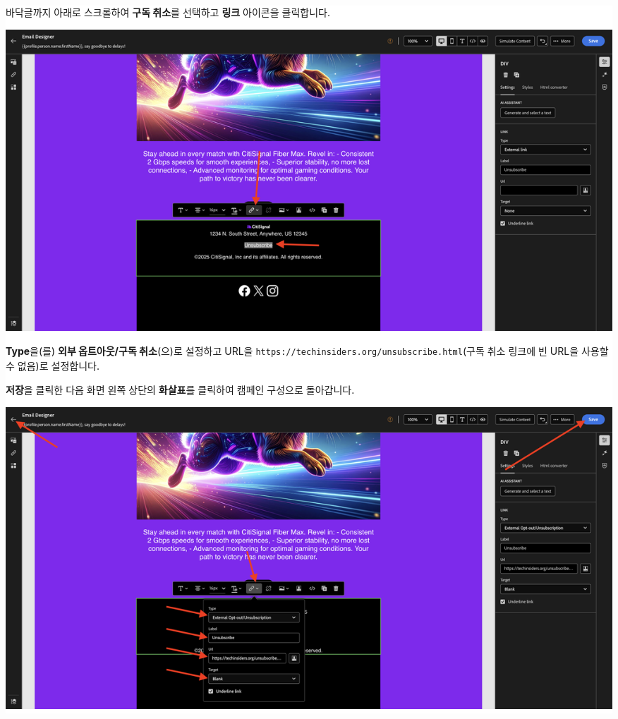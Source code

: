 바닥글까지 아래로 스크롤하여 **구독 취소**&#x200B;를 선택하고 **링크** 아이콘을 클릭합니다.

![Journey Optimizer](./images/gsemail38.png)

**Type**&#x200B;을(를) **외부 옵트아웃/구독 취소**(으)로 설정하고 URL을 `https://techinsiders.org/unsubscribe.html`(구독 취소 링크에 빈 URL을 사용할 수 없음)로 설정합니다.

**저장**&#x200B;을 클릭한 다음 화면 왼쪽 상단의 **화살표**&#x200B;를 클릭하여 캠페인 구성으로 돌아갑니다.

![Journey Optimizer](./images/gsemail39.png)
